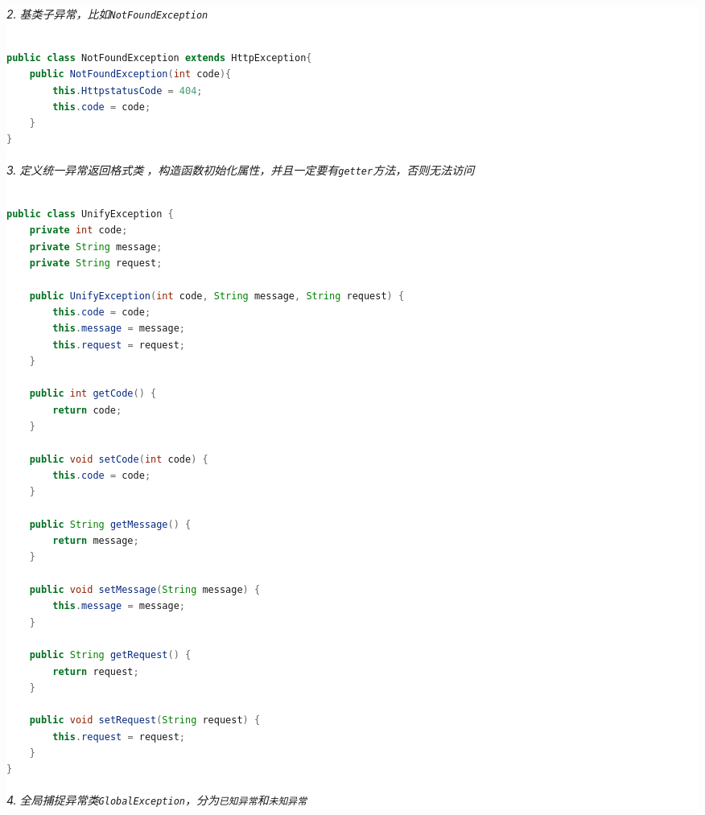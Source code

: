 ###### 2. 基类子异常，比如`NotFoundException`

   ```java
   public class NotFoundException extends HttpException{
       public NotFoundException(int code){
           this.HttpstatusCode = 404;
           this.code = code;
       }
   }
   ```

###### 3. 定义统一异常返回格式类 ，构造函数初始化属性，并且一定要有`getter`方法，否则无法访问

   ```java
   public class UnifyException {
       private int code;
       private String message;
       private String request;
   
       public UnifyException(int code, String message, String request) {
           this.code = code;
           this.message = message;
           this.request = request;
       }
   
       public int getCode() {
           return code;
       }
   
       public void setCode(int code) {
           this.code = code;
       }
   
       public String getMessage() {
           return message;
       }
   
       public void setMessage(String message) {
           this.message = message;
       }
   
       public String getRequest() {
           return request;
       }
   
       public void setRequest(String request) {
           this.request = request;
       }
   }
   ```

   

###### 4. 全局捕捉异常类`GlobalException`，分为`已知异常`和`未知异常`
